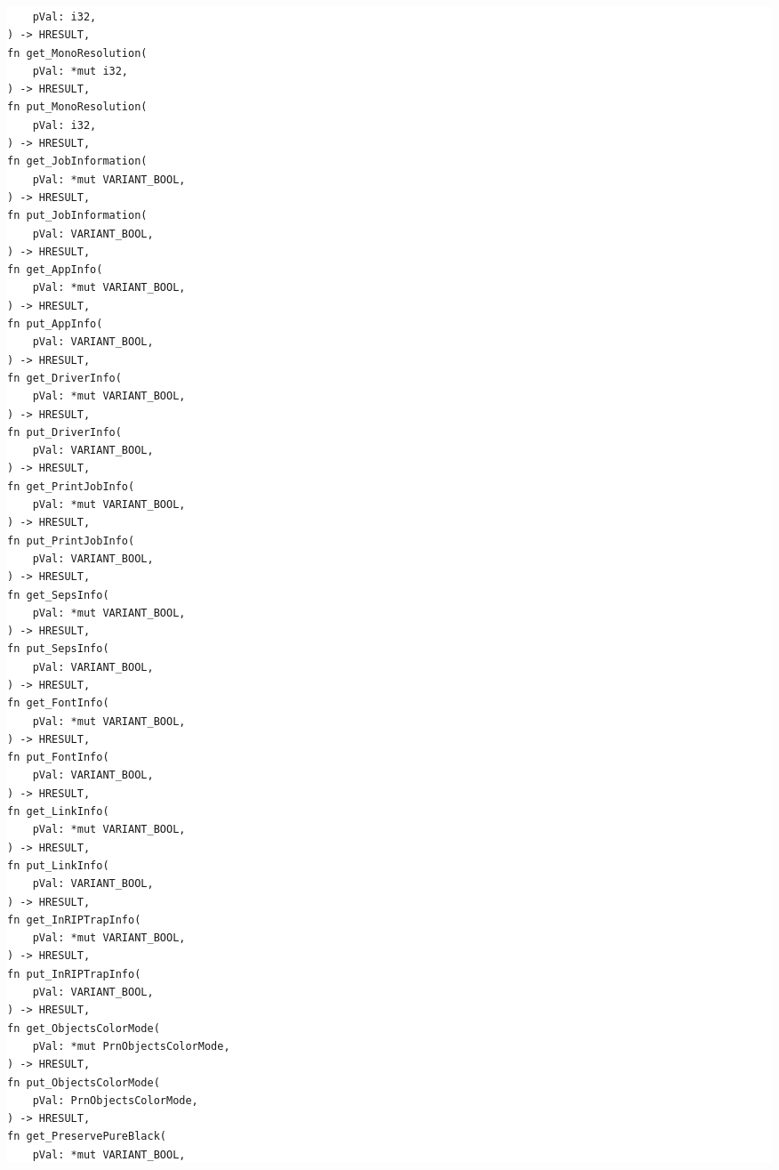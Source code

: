         pVal: i32,
    ) -> HRESULT,
    fn get_MonoResolution(
        pVal: *mut i32,
    ) -> HRESULT,
    fn put_MonoResolution(
        pVal: i32,
    ) -> HRESULT,
    fn get_JobInformation(
        pVal: *mut VARIANT_BOOL,
    ) -> HRESULT,
    fn put_JobInformation(
        pVal: VARIANT_BOOL,
    ) -> HRESULT,
    fn get_AppInfo(
        pVal: *mut VARIANT_BOOL,
    ) -> HRESULT,
    fn put_AppInfo(
        pVal: VARIANT_BOOL,
    ) -> HRESULT,
    fn get_DriverInfo(
        pVal: *mut VARIANT_BOOL,
    ) -> HRESULT,
    fn put_DriverInfo(
        pVal: VARIANT_BOOL,
    ) -> HRESULT,
    fn get_PrintJobInfo(
        pVal: *mut VARIANT_BOOL,
    ) -> HRESULT,
    fn put_PrintJobInfo(
        pVal: VARIANT_BOOL,
    ) -> HRESULT,
    fn get_SepsInfo(
        pVal: *mut VARIANT_BOOL,
    ) -> HRESULT,
    fn put_SepsInfo(
        pVal: VARIANT_BOOL,
    ) -> HRESULT,
    fn get_FontInfo(
        pVal: *mut VARIANT_BOOL,
    ) -> HRESULT,
    fn put_FontInfo(
        pVal: VARIANT_BOOL,
    ) -> HRESULT,
    fn get_LinkInfo(
        pVal: *mut VARIANT_BOOL,
    ) -> HRESULT,
    fn put_LinkInfo(
        pVal: VARIANT_BOOL,
    ) -> HRESULT,
    fn get_InRIPTrapInfo(
        pVal: *mut VARIANT_BOOL,
    ) -> HRESULT,
    fn put_InRIPTrapInfo(
        pVal: VARIANT_BOOL,
    ) -> HRESULT,
    fn get_ObjectsColorMode(
        pVal: *mut PrnObjectsColorMode,
    ) -> HRESULT,
    fn put_ObjectsColorMode(
        pVal: PrnObjectsColorMode,
    ) -> HRESULT,
    fn get_PreservePureBlack(
        pVal: *mut VARIANT_BOOL,